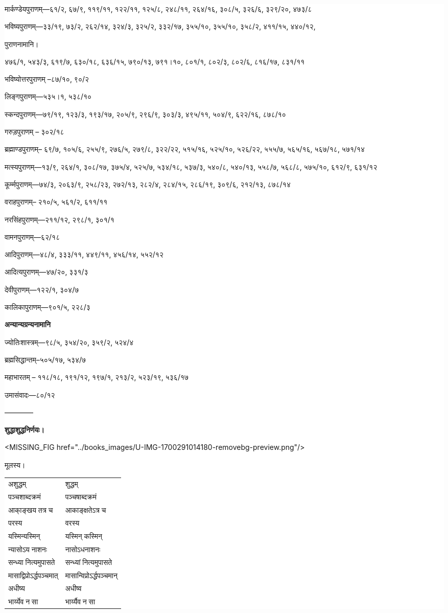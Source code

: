 मार्कण्डेयपुराणम्—६१/२, ६७/९, ११९/११, १२२/११, १२५/८, २४८/११, २६४/१६, ३०८/५, ३२६/६, ३२९/२०, ४७३/८

भविष्यपुराणम्—३३/१९, ७३/२, २६२/१४, ३२४/३, ३२५/२, ३३२/१७, ३५५/१०, ३५५/१०, ३५८/२, ४११/१५, ४४०/१२,

पुराणनामानि।

४७६/१, ५४३/३, ६१९/७, ६३०/१८, ६३६/१५, ७९०/१३, ७९१।१०, ८०१/१, ८०२/३, ८०२/६, ८१६/१७, ८३१/११

भविष्योत्तरपुराणम् –८७/१०, ९०/२

लिङ्गपुराणम्—५३५।१, ५३८/१०

स्कन्दपुराणम्—७९/१९, १२३/३, १९३/१७, २०५/९, २९६/९, ३०३/३, ४९५/११, ५०४/९, ६२२/१६, ८७८/१०

गरुड़पुराणम् – ३०२/१८

ब्रह्माण्डपुराणम्– ६९/७, १०५/६, २५५/९, २७६/५, २७९/८, ३२२/२२, ५१५/१६, ५२५/१०, ५२६/२२, ५५५/७, ५६५/१६, ५६७/१८, ५७१/१४

मत्स्यपुराणम्—१३/९, २६४/१, ३०८/१७, ३७५/४, ५२५/७, ५३४/१८, ५३७/३, ५४०/८, ५४०/१३, ५५८/७, ५६८/८, ५७५/१०, ६१२/९, ६३१/१२

कूर्म्मपुराणम्—७४/३, २०६३/९, २५८/२३, २७२/१३, २८२/४, २८४/१५, २८६/१९, ३०९/६, २१२/१३, ८७८/१४

वराहपुराणम्– २१०/५, ५६१/२, ६११/११

नरसिंहपुराणम्—२११/१२, २९८/१, ३०१/१

वामनपुराणम्—६२/१८

आदिपुराणम्—४८/४, ३३३/११, ४४९/११, ४५६/१४, ५५२/१२

आदित्यपुराणम्—४७/२०, ३३१/३

देवीपुराणम्—१२२/१, ३०४/७

कालिकापुराणम्—९०१/५, २२८/३

**अन्यान्यग्रन्यनामानि**

ज्योतिःशास्त्रम्—९८/५, ३५४/२०, ३५९/२, ५२४/४

ब्रह्मसिद्धान्तम्–५०५/१७, ५३४/७

महाभारतम् – ११८/१८, १९१/१२, १९७/१, २१३/२, ५२३/१९, ५३६/१७

उमासंवादः—८०/१२

————

**शुद्धाशुद्धनिर्णयः।**

<MISSING_FIG href="../books_images/U-IMG-1700291014180-removebg-preview.png"/>

मूलस्य।

|                            |                             |
|----------------------------|-----------------------------|
| अशुद्धम्                   | शुद्धम्                     |
| पञ्चशाब्दक्रमं             | पञ्चषाब्दक्रमं              |
| आका्ङ्खय तत्र च            | आकाङ्क्षतेऽत्र च            |
| परस्य                      | वरस्य                       |
| यस्मिन्यस्मिन्             | यस्मिन् कस्मिन्             |
| न्यासोऽय नाशनः             | नासोऽधनाशनः                 |
| सन्ध्या नित्यमुपासते       | सन्ध्यां नित्यमुपासते       |
| मासाद्विप्रोऽर्द्धपञ्चमात् | मासान्विप्रोऽर्द्धपञ्चमान् |
| अधीष्य                     | अधीष्व                      |
| भार्य्येव न सा             | भार्य्यैव न सा              |